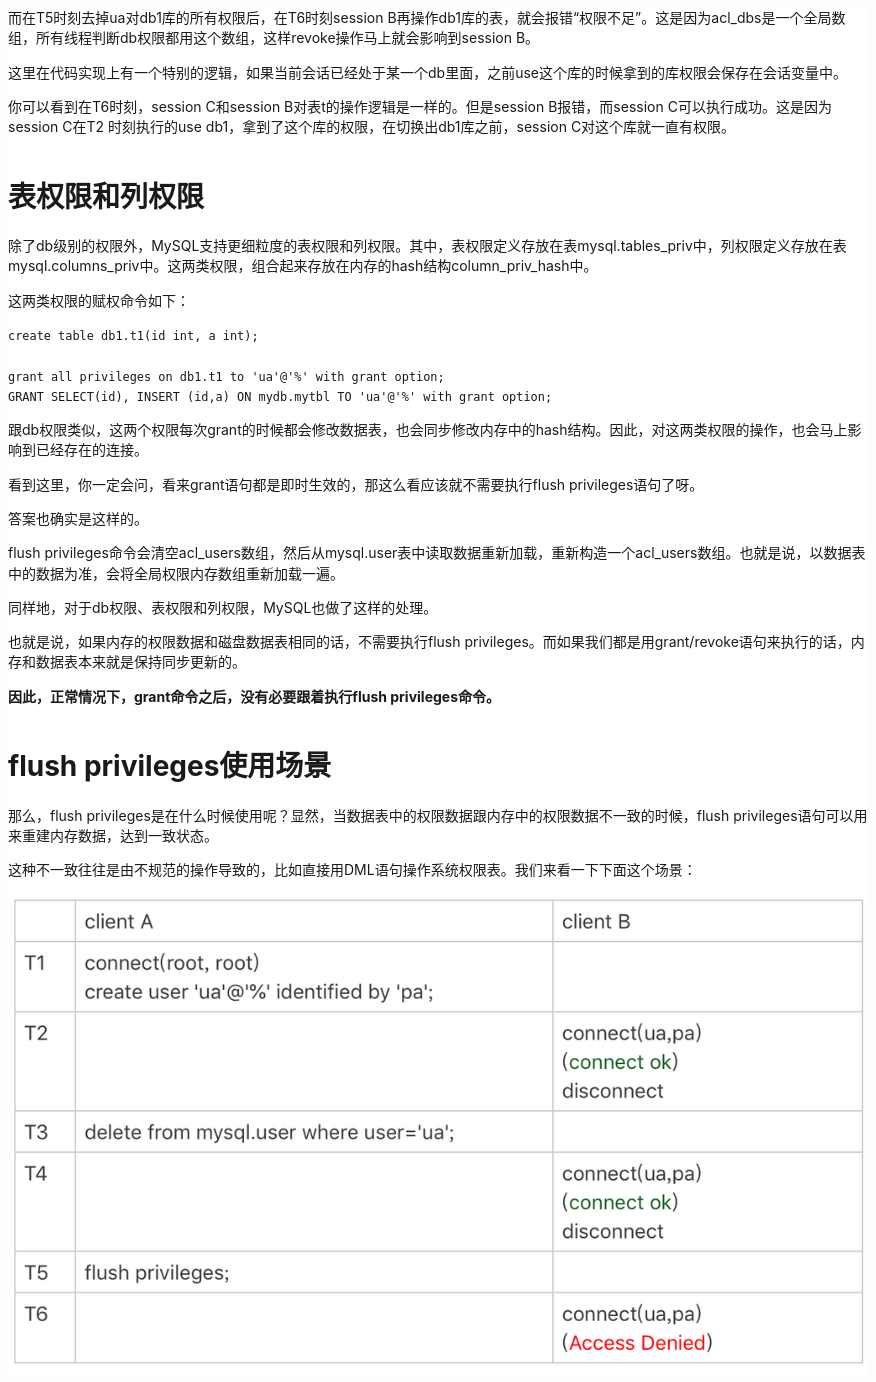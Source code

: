 而在T5时刻去掉ua对db1库的所有权限后，在T6时刻session B再操作db1库的表，就会报错“权限不足”。这是因为acl_dbs是一个全局数组，所有线程判断db权限都用这个数组，这样revoke操作马上就会影响到session B。

这里在代码实现上有一个特别的逻辑，如果当前会话已经处于某一个db里面，之前use这个库的时候拿到的库权限会保存在会话变量中。

你可以看到在T6时刻，session C和session B对表t的操作逻辑是一样的。但是session B报错，而session C可以执行成功。这是因为session C在T2 时刻执行的use db1，拿到了这个库的权限，在切换出db1库之前，session C对这个库就一直有权限。

# 表权限和列权限

除了db级别的权限外，MySQL支持更细粒度的表权限和列权限。其中，表权限定义存放在表mysql.tables_priv中，列权限定义存放在表mysql.columns_priv中。这两类权限，组合起来存放在内存的hash结构column_priv_hash中。

这两类权限的赋权命令如下：

```
create table db1.t1(id int, a int);

grant all privileges on db1.t1 to 'ua'@'%' with grant option;
GRANT SELECT(id), INSERT (id,a) ON mydb.mytbl TO 'ua'@'%' with grant option;
```

跟db权限类似，这两个权限每次grant的时候都会修改数据表，也会同步修改内存中的hash结构。因此，对这两类权限的操作，也会马上影响到已经存在的连接。

看到这里，你一定会问，看来grant语句都是即时生效的，那这么看应该就不需要执行flush privileges语句了呀。

答案也确实是这样的。

flush privileges命令会清空acl_users数组，然后从mysql.user表中读取数据重新加载，重新构造一个acl_users数组。也就是说，以数据表中的数据为准，会将全局权限内存数组重新加载一遍。

同样地，对于db权限、表权限和列权限，MySQL也做了这样的处理。

也就是说，如果内存的权限数据和磁盘数据表相同的话，不需要执行flush privileges。而如果我们都是用grant/revoke语句来执行的话，内存和数据表本来就是保持同步更新的。

**因此，正常情况下，grant命令之后，没有必要跟着执行flush privileges命令。**

# flush privileges使用场景

那么，flush privileges是在什么时候使用呢？显然，当数据表中的权限数据跟内存中的权限数据不一致的时候，flush privileges语句可以用来重建内存数据，达到一致状态。

这种不一致往往是由不规范的操作导致的，比如直接用DML语句操作系统权限表。我们来看一下下面这个场景：

![img](42讲grant之后要跟着flushprivileges吗.resource/9031814361be42b7bc084ad2ab2aa3ec.png)
